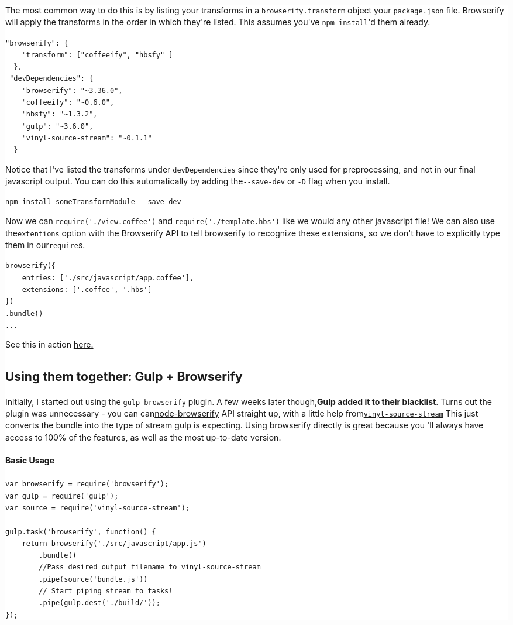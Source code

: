 The most common way to do this is by listing your transforms in a 
`browserify.transform` object your `package.json` file. Browserify will apply
the transforms in the order in which they're listed. This assumes you've
`npm install`'d them already.

    "browserify": {
        "transform": ["coffeeify", "hbsfy" ]
      },
     "devDependencies": {
        "browserify": "~3.36.0",
        "coffeeify": "~0.6.0",
        "hbsfy": "~1.3.2",
        "gulp": "~3.6.0",
        "vinyl-source-stream": "~0.1.1"
      }
    

Notice that I've listed the transforms under `devDependencies` since they're
only used for preprocessing, and not in our final javascript output. You can do 
this automatically by adding the`--save-dev` or `-D` flag when you install.

    npm install someTransformModule --save-dev
    

Now we can `require('./view.coffee')` and `require('./template.hbs')` like we
would any other javascript file! We can also use the`extentions` option with
the Browserify API to tell browserify to recognize these extensions, so we don't
have to explicitly type them in our`require`s.

    browserify({
        entries: ['./src/javascript/app.coffee'],
        extensions: ['.coffee', '.hbs']
    })
    .bundle()
    ...
    

See this in action [here.][19]

## Using them together: Gulp + Browserify

Initially, I started out using the `gulp-browserify` plugin. A few weeks later
though,**Gulp added it to their [blacklist][20]**. Turns out the plugin was
unnecessary - you can can[node-browserify][21] API straight up, with a little
help from[`vinyl-source-stream`][22] This just converts the bundle into the
type of stream gulp is expecting. Using browserify directly is great because you
'll always have access to 100% of the features, as well as the most up-to-date 
version.

#### Basic Usage

    var browserify = require('browserify');
    var gulp = require('gulp');
    var source = require('vinyl-source-stream');
    
    gulp.task('browserify', function() {
        return browserify('./src/javascript/app.js')
            .bundle()
            //Pass desired output filename to vinyl-source-stream
            .pipe(source('bundle.js'))
            // Start piping stream to tasks!
            .pipe(gulp.dest('./build/'));
    });
    

 [1]: http://www.100percentjs.com/just-like-grunt-gulp-browserify-now/
 [2]: https://github.com/greypants/gulp-starter
 [3]: https://github.com/greypants/gulp-starter/wiki
 [4]: http://nodejs.org/
 [5]: https://www.npmjs.org
 [6]: http://wiki.commonjs.org/wiki/Modules/1.1
 [7]: https://www.npmjs.org/doc/json.html
 [8]: http://gulpjs.com
 [9]: img/687474703a2f2f636c2e6c792f696d6167652f3266317533573347313030432f66696c652d7374727563747572652e706e67
 [10]: https://github.com/gulpjs/gulp/blob/master/docs/README.md
 [11]: http://browserify.org/
 [12]: http://requirejs.org
 [13]: https://github.com/jrburke/almond
 [14]: https://github.com/amdjs/amdjs-api/wiki/AMD
 [15]: http://nodejs.org/api/modules.html#modules_file_modules
 [16]: https://github.com/greypants/gulp-starter/wiki/What-is-npm%3F
 [17]: http://media.tumblr.com/tumblr_lm0h55WjoG1qdlkgg.gif
 [18]: https://github.com/substack/node-browserify/wiki/list-of-transforms
 [19]: https://github.com/greypants/gulp-starter/blob/master/gulp/tasks/browserify.js
 [20]: https://github.com/gulpjs/plugins/issues/47
 [21]: https://github.com/substack/node-browserify#api-example/node-browserify
 [22]: https://www.npmjs.org/package/vinyl-source-stream
 [23]: https://github.com/greypants/gulp-starter/blob/master/package.json
 [24]: https://github.com/thlorenz/browserify-shim
 [25]: https://github.com/substack/node-browserify#api-example